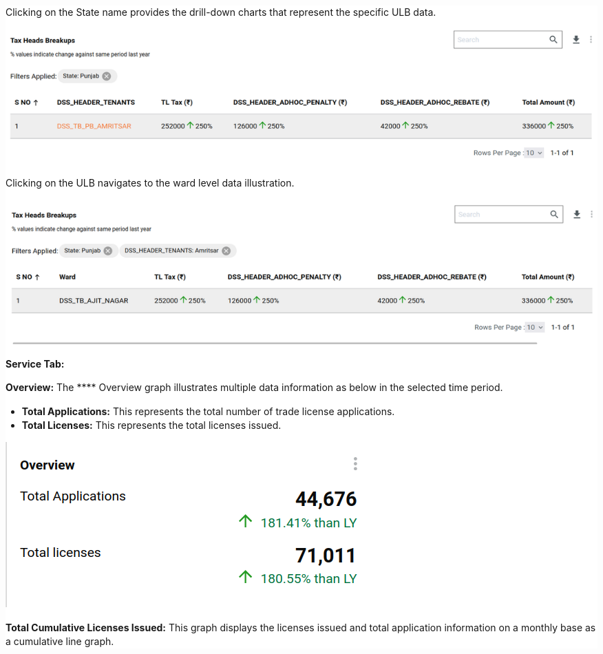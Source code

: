 Clicking on the State name provides the drill-down charts that represent the specific ULB data.

![](<../../../../.gitbook/assets/image (400).png>)

Clicking on the ULB navigates to the ward level data illustration.

![](<../../../../.gitbook/assets/image (378).png>)

**Service Tab:**

**Overview:** The **** Overview graph illustrates multiple data information as below in the selected time period.

* **Total Applications:** This represents the total number of trade license applications.
* **Total Licenses:**  This represents the total licenses issued.

![](<../../../../.gitbook/assets/image (390).png>)

**Total Cumulative Licenses Issued:** This graph displays the licenses issued and total application information on a monthly base as a cumulative line graph.
